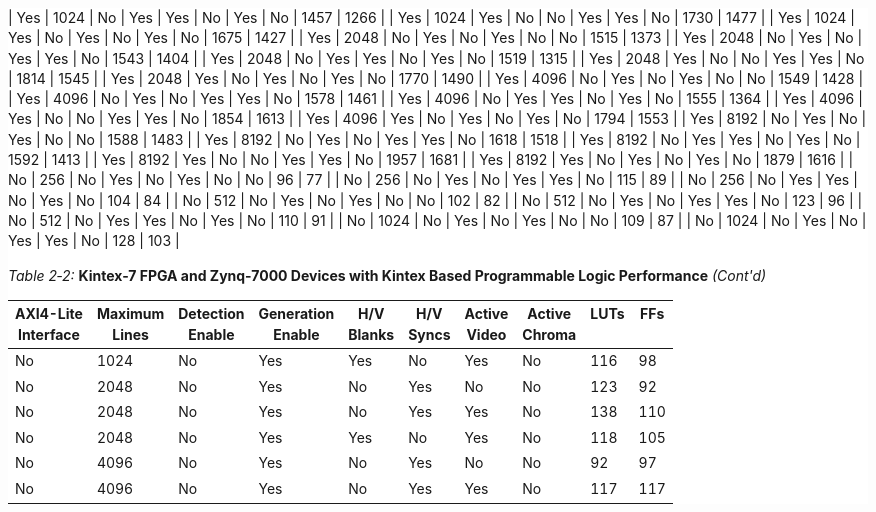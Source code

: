 | Yes                    | 1024             | No                  | Yes                  | Yes           | No           | Yes             | No               | 1457 | 1266 |
| Yes                    | 1024             | Yes                 | No                   | No            | Yes          | Yes             | No               | 1730 | 1477 |
| Yes                    | 1024             | Yes                 | No                   | Yes           | No           | Yes             | No               | 1675 | 1427 |
| Yes                    | 2048             | No                  | Yes                  | No            | Yes          | No              | No               | 1515 | 1373 |
| Yes                    | 2048             | No                  | Yes                  | No            | Yes          | Yes             | No               | 1543 | 1404 |
| Yes                    | 2048             | No                  | Yes                  | Yes           | No           | Yes             | No               | 1519 | 1315 |
| Yes                    | 2048             | Yes                 | No                   | No            | Yes          | Yes             | No               | 1814 | 1545 |
| Yes                    | 2048             | Yes                 | No                   | Yes           | No           | Yes             | No               | 1770 | 1490 |
| Yes                    | 4096             | No                  | Yes                  | No            | Yes          | No              | No               | 1549 | 1428 |
| Yes                    | 4096             | No                  | Yes                  | No            | Yes          | Yes             | No               | 1578 | 1461 |
| Yes                    | 4096             | No                  | Yes                  | Yes           | No           | Yes             | No               | 1555 | 1364 |
| Yes                    | 4096             | Yes                 | No                   | No            | Yes          | Yes             | No               | 1854 | 1613 |
| Yes                    | 4096             | Yes                 | No                   | Yes           | No           | Yes             | No               | 1794 | 1553 |
| Yes                    | 8192             | No                  | Yes                  | No            | Yes          | No              | No               | 1588 | 1483 |
| Yes                    | 8192             | No                  | Yes                  | No            | Yes          | Yes             | No               | 1618 | 1518 |
| Yes                    | 8192             | No                  | Yes                  | Yes           | No           | Yes             | No               | 1592 | 1413 |
| Yes                    | 8192             | Yes                 | No                   | No            | Yes          | Yes             | No               | 1957 | 1681 |
| Yes                    | 8192             | Yes                 | No                   | Yes           | No           | Yes             | No               | 1879 | 1616 |
| No                     | 256              | No                  | Yes                  | No            | Yes          | No              | No               | 96   | 77   |
| No                     | 256              | No                  | Yes                  | No            | Yes          | Yes             | No               | 115  | 89   |
| No                     | 256              | No                  | Yes                  | Yes           | No           | Yes             | No               | 104  | 84   |
| No                     | 512              | No                  | Yes                  | No            | Yes          | No              | No               | 102  | 82   |
| No                     | 512              | No                  | Yes                  | No            | Yes          | Yes             | No               | 123  | 96   |
| No                     | 512              | No                  | Yes                  | Yes           | No           | Yes             | No               | 110  | 91   |
| No                     | 1024             | No                  | Yes                  | No            | Yes          | No              | No               | 109  | 87   |
| No                     | 1024             | No                  | Yes                  | No            | Yes          | Yes             | No               | 128  | 103  |

*Table 2‐2:* **Kintex-7 FPGA and Zynq-7000 Devices with Kintex Based Programmable Logic Performance** *(Cont'd)*

| AXI4-Lite<br>Interface | Maximum<br>Lines | Detection<br>Enable | Generation<br>Enable | H/V<br>Blanks | H/V<br>Syncs | Active<br>Video | Active<br>Chroma | LUTs | FFs |
|------------------------|------------------|---------------------|----------------------|---------------|--------------|-----------------|------------------|------|-----|
| No                     | 1024             | No                  | Yes                  | Yes           | No           | Yes             | No               | 116  | 98  |
| No                     | 2048             | No                  | Yes                  | No            | Yes          | No              | No               | 123  | 92  |
| No                     | 2048             | No                  | Yes                  | No            | Yes          | Yes             | No               | 138  | 110 |
| No                     | 2048             | No                  | Yes                  | Yes           | No           | Yes             | No               | 118  | 105 |
| No                     | 4096             | No                  | Yes                  | No            | Yes          | No              | No               | 92   | 97  |
| No                     | 4096             | No                  | Yes                  | No            | Yes          | Yes             | No               | 117  | 117 |